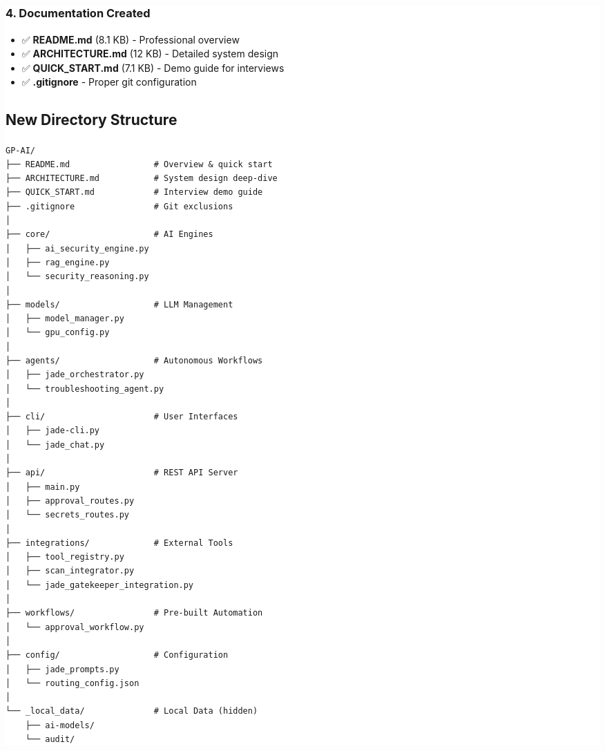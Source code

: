 ### 4. Documentation Created
- ✅ **README.md** (8.1 KB) - Professional overview
- ✅ **ARCHITECTURE.md** (12 KB) - Detailed system design
- ✅ **QUICK_START.md** (7.1 KB) - Demo guide for interviews
- ✅ **.gitignore** - Proper git configuration

## New Directory Structure

```
GP-AI/
├── README.md                 # Overview & quick start
├── ARCHITECTURE.md           # System design deep-dive
├── QUICK_START.md            # Interview demo guide
├── .gitignore                # Git exclusions
│
├── core/                     # AI Engines
│   ├── ai_security_engine.py
│   ├── rag_engine.py
│   └── security_reasoning.py
│
├── models/                   # LLM Management
│   ├── model_manager.py
│   └── gpu_config.py
│
├── agents/                   # Autonomous Workflows
│   ├── jade_orchestrator.py
│   └── troubleshooting_agent.py
│
├── cli/                      # User Interfaces
│   ├── jade-cli.py
│   └── jade_chat.py
│
├── api/                      # REST API Server
│   ├── main.py
│   ├── approval_routes.py
│   └── secrets_routes.py
│
├── integrations/             # External Tools
│   ├── tool_registry.py
│   ├── scan_integrator.py
│   └── jade_gatekeeper_integration.py
│
├── workflows/                # Pre-built Automation
│   └── approval_workflow.py
│
├── config/                   # Configuration
│   ├── jade_prompts.py
│   └── routing_config.json
│
└── _local_data/              # Local Data (hidden)
    ├── ai-models/
    └── audit/
```
